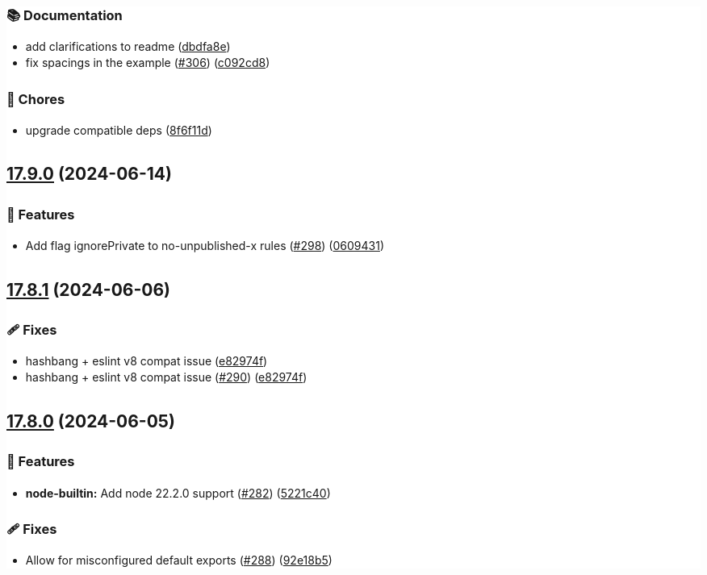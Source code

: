 
### 📚 Documentation

* add clarifications to readme ([dbdfa8e](https://github.com/eslint-community/eslint-plugin-n/commit/dbdfa8e0abdeb96f2f843c4112cc43f16f2657ea))
* fix spacings in the example ([#306](https://github.com/eslint-community/eslint-plugin-n/issues/306)) ([c092cd8](https://github.com/eslint-community/eslint-plugin-n/commit/c092cd893010f8da894f87da567c07d69be6cc0d))


### 🧹 Chores

* upgrade compatible deps ([8f6f11d](https://github.com/eslint-community/eslint-plugin-n/commit/8f6f11da5d072fe7b0ca1e916744e527ee260db2))

## [17.9.0](https://github.com/eslint-community/eslint-plugin-n/compare/v17.8.1...v17.9.0) (2024-06-14)


### 🌟 Features

* Add flag ignorePrivate to no-unpublished-x rules ([#298](https://github.com/eslint-community/eslint-plugin-n/issues/298)) ([0609431](https://github.com/eslint-community/eslint-plugin-n/commit/0609431dabcd9402720071025c0206d2686e1d78))

## [17.8.1](https://github.com/eslint-community/eslint-plugin-n/compare/v17.8.0...v17.8.1) (2024-06-06)


### 🩹 Fixes

* hashbang + eslint v8 compat issue ([e82974f](https://github.com/eslint-community/eslint-plugin-n/commit/e82974fc724e4a410f85459f4cd3e5367939cc9c))
* hashbang + eslint v8 compat issue ([#290](https://github.com/eslint-community/eslint-plugin-n/issues/290)) ([e82974f](https://github.com/eslint-community/eslint-plugin-n/commit/e82974fc724e4a410f85459f4cd3e5367939cc9c))

## [17.8.0](https://github.com/eslint-community/eslint-plugin-n/compare/v17.7.0...v17.8.0) (2024-06-05)


### 🌟 Features

* **node-builtin:** Add node 22.2.0 support ([#282](https://github.com/eslint-community/eslint-plugin-n/issues/282)) ([5221c40](https://github.com/eslint-community/eslint-plugin-n/commit/5221c4015fb939cfb33231b7b6f4669cf1197ef7))


### 🩹 Fixes

* Allow for misconfigured default exports ([#288](https://github.com/eslint-community/eslint-plugin-n/issues/288)) ([92e18b5](https://github.com/eslint-community/eslint-plugin-n/commit/92e18b572f7bd2427f050eab8484cb393e1dac7a))
